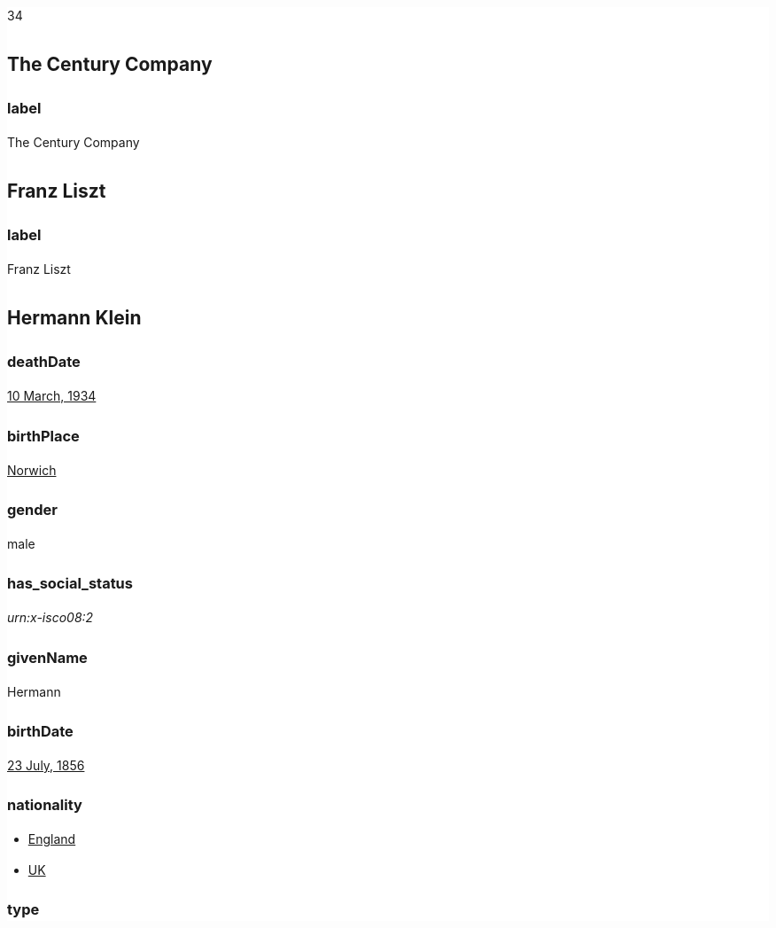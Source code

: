 
34

## The Century Company

### label


The Century Company

## Franz Liszt

### label


Franz Liszt

## Hermann Klein

### deathDate


[10 March, 1934](#10-March-1934)

### birthPlace


[Norwich](#Norwich)

### gender


male

### has_social_status


*urn:x-isco08:2*

### givenName


Hermann

### birthDate


[23 July, 1856](#23-July-1856)

### nationality

 - [England](#England)

 - [UK](#UK)

### type
